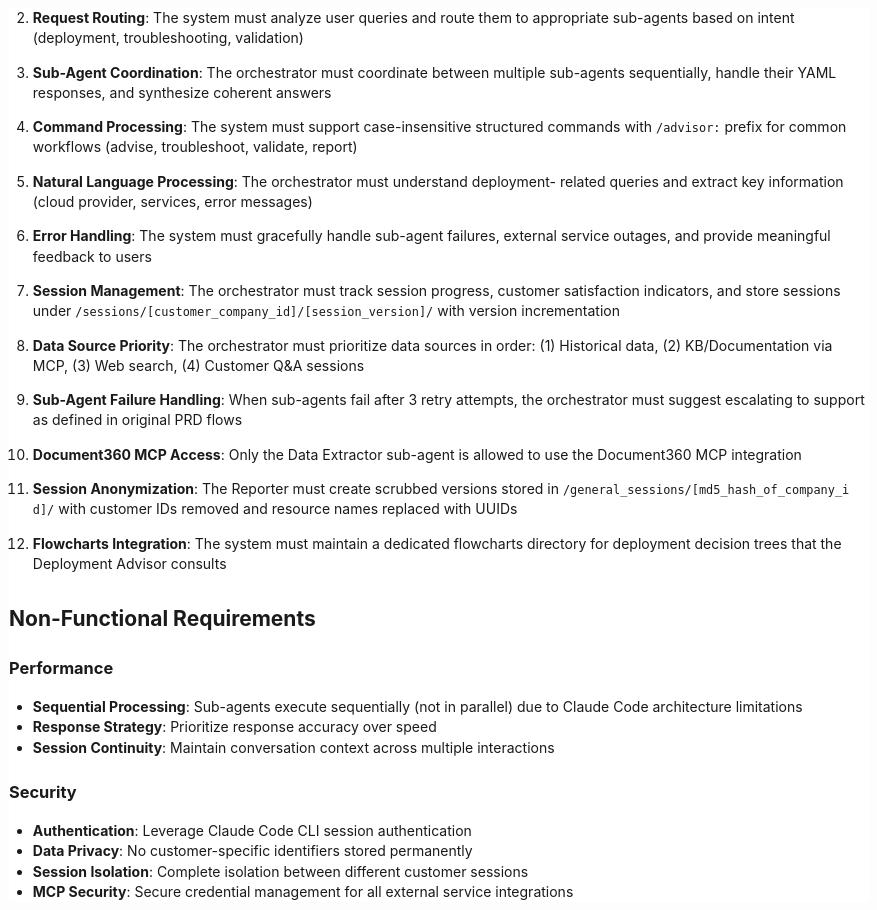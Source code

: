 2. **Request Routing**: The system must analyze user queries and route them to
   appropriate sub-agents based on intent (deployment, troubleshooting,
   validation)

3. **Sub-Agent Coordination**: The orchestrator must coordinate between
   multiple sub-agents sequentially, handle their YAML responses, and synthesize
   coherent answers

4. **Command Processing**: The system must support case-insensitive structured
   commands with `/advisor:` prefix for common workflows (advise, troubleshoot,
   validate, report)

5. **Natural Language Processing**: The orchestrator must understand deployment-
   related queries and extract key information (cloud provider, services, error
   messages)

6. **Error Handling**: The system must gracefully handle sub-agent failures,
   external service outages, and provide meaningful feedback to users

7. **Session Management**: The orchestrator must track session progress,
   customer satisfaction indicators, and store sessions under
   `/sessions/[customer_company_id]/[session_version]/` with version
   incrementation

8. **Data Source Priority**: The orchestrator must prioritize data sources in
   order: (1) Historical data, (2) KB/Documentation via MCP, (3) Web search,
   (4) Customer Q&A sessions

9. **Sub-Agent Failure Handling**: When sub-agents fail after 3 retry attempts,
   the orchestrator must suggest escalating to support as defined in original
   PRD flows

10. **Document360 MCP Access**: Only the Data Extractor sub-agent is allowed to
    use the Document360 MCP integration

11. **Session Anonymization**: The Reporter must create scrubbed versions stored
    in `/general_sessions/[md5_hash_of_company_id]/` with customer IDs removed
    and resource names replaced with UUIDs

12. **Flowcharts Integration**: The system must maintain a dedicated flowcharts
    directory for deployment decision trees that the Deployment Advisor consults

## Non-Functional Requirements

### Performance
- **Sequential Processing**: Sub-agents execute sequentially (not in parallel)
  due to Claude Code architecture limitations
- **Response Strategy**: Prioritize response accuracy over speed
- **Session Continuity**: Maintain conversation context across multiple
  interactions

### Security
- **Authentication**: Leverage Claude Code CLI session authentication
- **Data Privacy**: No customer-specific identifiers stored permanently
- **Session Isolation**: Complete isolation between different customer sessions
- **MCP Security**: Secure credential management for all external service
  integrations
